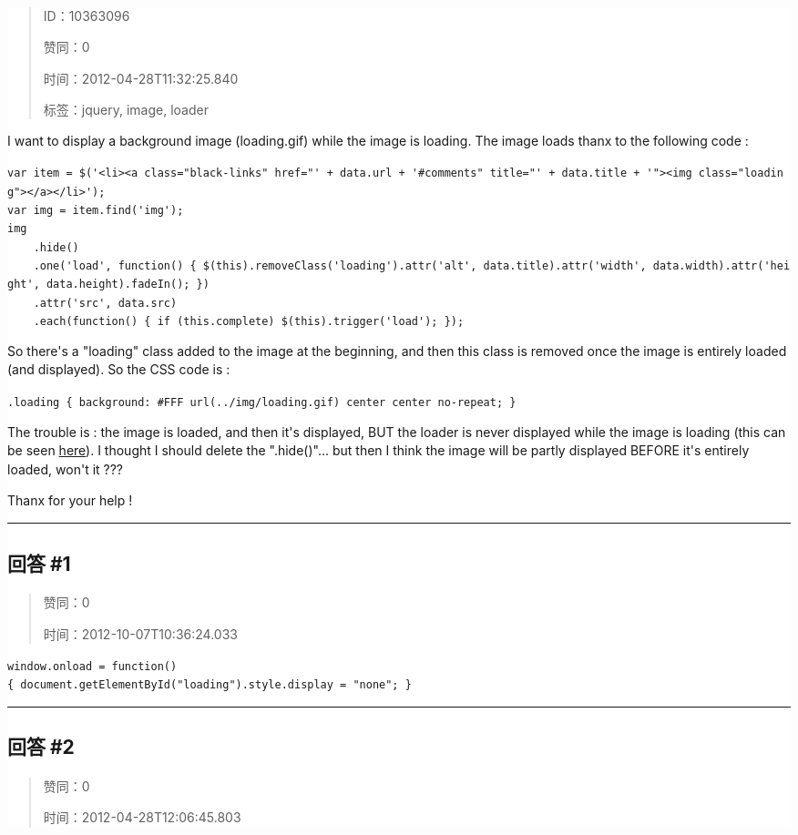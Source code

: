 > ID：10363096
> 
> 赞同：0
> 
> 时间：2012-04-28T11:32:25.840
> 
> 标签：jquery, image, loader

I want to display a background image (loading.gif) while the image is loading. The image loads thanx to the following code :

```
var item = $('<li><a class="black-links" href="' + data.url + '#comments" title="' + data.title + '"><img class="loading"></a></li>');
var img = item.find('img');
img
    .hide()
    .one('load', function() { $(this).removeClass('loading').attr('alt', data.title).attr('width', data.width).attr('height', data.height).fadeIn(); })
    .attr('src', data.src)
    .each(function() { if (this.complete) $(this).trigger('load'); }); 
```

So there's a "loading" class added to the image at the beginning, and then this class is removed once the image is entirely loaded (and displayed). So the CSS code is :

```
.loading { background: #FFF url(../img/loading.gif) center center no-repeat; } 
```

The trouble is : the image is loaded, and then it's displayed, BUT the loader is never displayed while the image is loading (this can be seen [here](http://www.mediatheque-erre.fr/test/)). I thought I should delete the ".hide()"... but then I think the image will be partly displayed BEFORE it's entirely loaded, won't it ???

Thanx for your help !

* * *

## 回答 #1

> 赞同：0
> 
> 时间：2012-10-07T10:36:24.033

```
window.onload = function()
{ document.getElementById("loading").style.display = "none"; } 
```

* * *

## 回答 #2

> 赞同：0
> 
> 时间：2012-04-28T12:06:45.803

